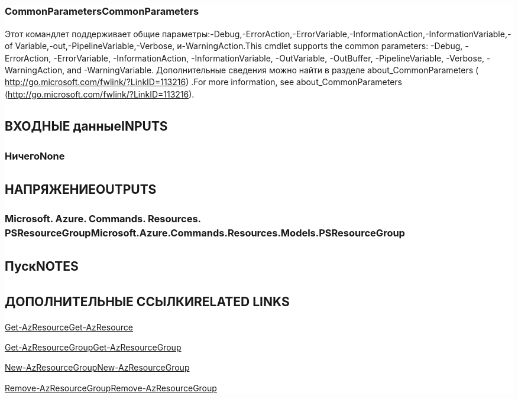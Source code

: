 ### <span data-ttu-id="ac0e8-147">CommonParameters</span><span class="sxs-lookup"><span data-stu-id="ac0e8-147">CommonParameters</span></span>
<span data-ttu-id="ac0e8-148">Этот командлет поддерживает общие параметры:-Debug,-ErrorAction,-ErrorVariable,-InformationAction,-InformationVariable,-of Variable,-out,-PipelineVariable,-Verbose, и-WarningAction.</span><span class="sxs-lookup"><span data-stu-id="ac0e8-148">This cmdlet supports the common parameters: -Debug, -ErrorAction, -ErrorVariable, -InformationAction, -InformationVariable, -OutVariable, -OutBuffer, -PipelineVariable, -Verbose, -WarningAction, and -WarningVariable.</span></span> <span data-ttu-id="ac0e8-149">Дополнительные сведения можно найти в разделе about_CommonParameters ( http://go.microsoft.com/fwlink/?LinkID=113216) .</span><span class="sxs-lookup"><span data-stu-id="ac0e8-149">For more information, see about_CommonParameters (http://go.microsoft.com/fwlink/?LinkID=113216).</span></span>

## <span data-ttu-id="ac0e8-150">ВХОДНЫЕ данные</span><span class="sxs-lookup"><span data-stu-id="ac0e8-150">INPUTS</span></span>

### <span data-ttu-id="ac0e8-151">Ничего</span><span class="sxs-lookup"><span data-stu-id="ac0e8-151">None</span></span>

## <span data-ttu-id="ac0e8-152">НАПРЯЖЕНИЕ</span><span class="sxs-lookup"><span data-stu-id="ac0e8-152">OUTPUTS</span></span>

### <span data-ttu-id="ac0e8-153">Microsoft. Azure. Commands. Resources. PSResourceGroup</span><span class="sxs-lookup"><span data-stu-id="ac0e8-153">Microsoft.Azure.Commands.Resources.Models.PSResourceGroup</span></span>

## <span data-ttu-id="ac0e8-154">Пуск</span><span class="sxs-lookup"><span data-stu-id="ac0e8-154">NOTES</span></span>

## <span data-ttu-id="ac0e8-155">ДОПОЛНИТЕЛЬНЫЕ ССЫЛКИ</span><span class="sxs-lookup"><span data-stu-id="ac0e8-155">RELATED LINKS</span></span>

[<span data-ttu-id="ac0e8-156">Get-AzResource</span><span class="sxs-lookup"><span data-stu-id="ac0e8-156">Get-AzResource</span></span>](./Get-AzResource.md)

[<span data-ttu-id="ac0e8-157">Get-AzResourceGroup</span><span class="sxs-lookup"><span data-stu-id="ac0e8-157">Get-AzResourceGroup</span></span>](./Get-AzResourceGroup.md)

[<span data-ttu-id="ac0e8-158">New-AzResourceGroup</span><span class="sxs-lookup"><span data-stu-id="ac0e8-158">New-AzResourceGroup</span></span>](./New-AzResourceGroup.md)

[<span data-ttu-id="ac0e8-159">Remove-AzResourceGroup</span><span class="sxs-lookup"><span data-stu-id="ac0e8-159">Remove-AzResourceGroup</span></span>](./Remove-AzResourceGroup.md)
